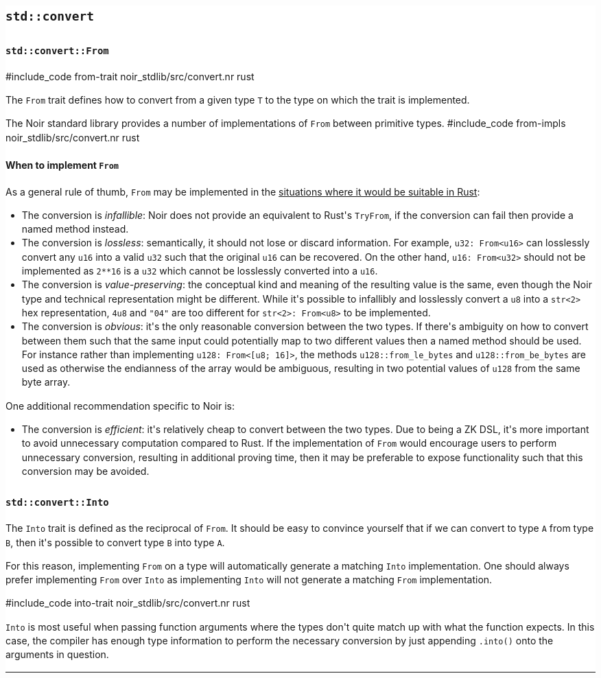 
## `std::convert`

### `std::convert::From`

#include_code from-trait noir_stdlib/src/convert.nr rust

The `From` trait defines how to convert from a given type `T` to the type on which the trait is implemented.

The Noir standard library provides a number of implementations of `From` between primitive types.
#include_code from-impls noir_stdlib/src/convert.nr rust

#### When to implement `From`

As a general rule of thumb, `From` may be implemented in the [situations where it would be suitable in Rust](https://doc.rust-lang.org/std/convert/trait.From.html#when-to-implement-from):

- The conversion is *infallible*: Noir does not provide an equivalent to Rust's `TryFrom`, if the conversion can fail then provide a named method instead.
- The conversion is *lossless*: semantically, it should not lose or discard information. For example, `u32: From<u16>` can losslessly convert any `u16` into a valid `u32` such that the original `u16` can be recovered. On the other hand, `u16: From<u32>` should not be implemented as `2**16` is a `u32` which cannot be losslessly converted into a `u16`.
- The conversion is *value-preserving*: the conceptual kind and meaning of the resulting value is the same, even though the Noir type and technical representation might be different. While it's possible to infallibly and losslessly convert a `u8` into a `str<2>` hex representation, `4u8` and `"04"` are too different for `str<2>: From<u8>` to be implemented.
- The conversion is *obvious*: it's the only reasonable conversion between the two types. If there's ambiguity on how to convert between them such that the same input could potentially map to two different values then a named method should be used. For instance rather than implementing `u128: From<[u8; 16]>`, the methods `u128::from_le_bytes` and `u128::from_be_bytes` are used as otherwise the endianness of the array would be ambiguous, resulting in two potential values of `u128` from the same byte array.

One additional recommendation specific to Noir is:
- The conversion is *efficient*: it's relatively cheap to convert between the two types. Due to being a ZK DSL, it's more important to avoid unnecessary computation compared to Rust. If the implementation of `From` would encourage users to perform unnecessary conversion, resulting in additional proving time, then it may be preferable to expose functionality such that this conversion may be avoided.

### `std::convert::Into`

The `Into` trait is defined as the reciprocal of `From`. It should be easy to convince yourself that if we can convert to type `A` from type `B`, then it's possible to convert type `B` into type `A`.

For this reason, implementing `From` on a type will automatically generate a matching `Into` implementation. One should always prefer implementing `From` over `Into` as implementing `Into` will not generate a matching `From` implementation.

#include_code into-trait noir_stdlib/src/convert.nr rust

`Into` is most useful when passing function arguments where the types don't quite match up with what the function expects. In this case, the compiler has enough type information to perform the necessary conversion by just appending `.into()` onto the arguments in question.

---